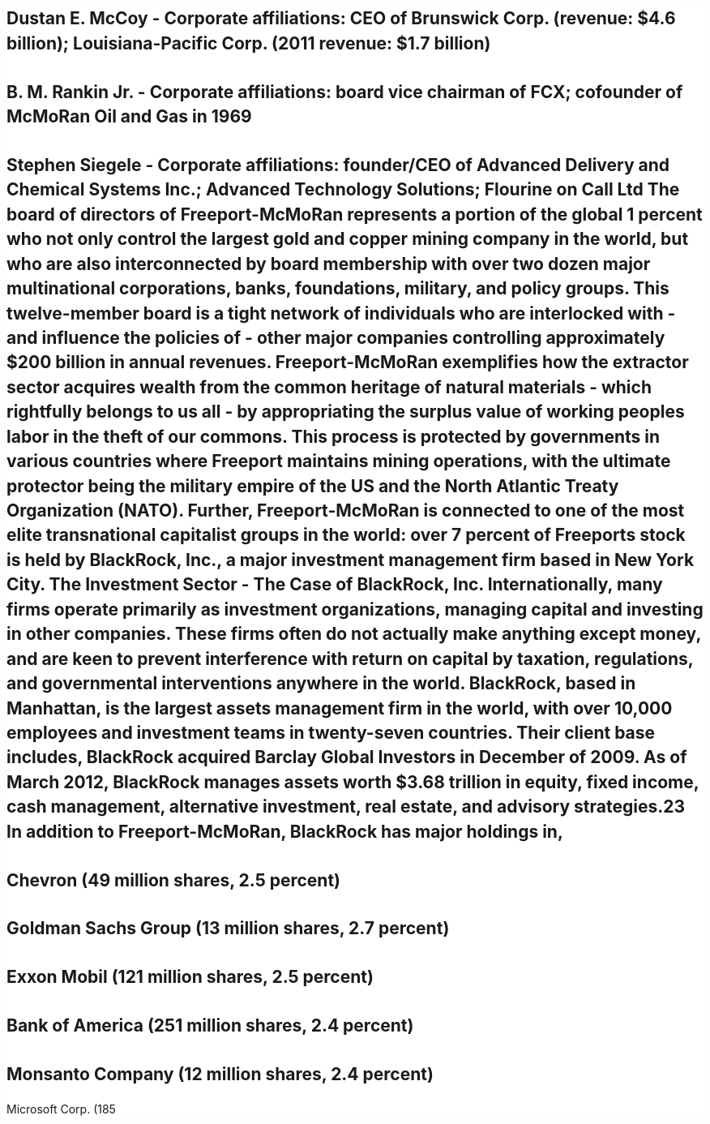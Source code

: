 Dustan E. McCoy - Corporate
affiliations: CEO of Brunswick Corp. (revenue: $4.6 billion);
Louisiana-Pacific Corp. (2011 revenue: $1.7 billion)
-
B. M. Rankin Jr. - Corporate
affiliations: board vice chairman of FCX; cofounder of McMoRan Oil
and Gas in 1969
-
Stephen Siegele - Corporate
affiliations: founder/CEO of Advanced Delivery and Chemical Systems
Inc.; Advanced Technology Solutions; Flourine on Call Ltd
The board of directors of Freeport-McMoRan
represents a portion of the global 1 percent who not only control the
largest gold and copper mining company in the world, but who are also
interconnected by board membership with over two dozen major multinational
corporations, banks, foundations, military, and policy groups.
This twelve-member board is a tight network of
individuals who are interlocked with - and influence the policies of - other
major companies controlling approximately $200 billion in annual revenues.
Freeport-McMoRan exemplifies how the extractor
sector acquires wealth from the common heritage of natural materials - which
rightfully belongs to us all - by appropriating the surplus value of working
peoples labor in the theft of our commons.
This process is protected by governments in
various countries where Freeport maintains mining operations, with the
ultimate protector being the military empire of the US and the North
Atlantic Treaty Organization (NATO).
Further, Freeport-McMoRan is connected to one of
the most elite transnational capitalist groups in the world: over 7 percent
of Freeports stock is held by
BlackRock, Inc., a major investment
management firm based in New York City.
The Investment Sector -
The Case of BlackRock, Inc.
Internationally, many firms operate primarily as
investment organizations, managing capital and investing in other companies.
These firms often do not actually make anything except money, and are keen
to prevent interference with return on capital by taxation, regulations, and
governmental interventions anywhere in the world.
BlackRock, based in Manhattan, is the
largest assets management firm in the world, with over 10,000 employees and
investment teams in twenty-seven countries.
Their client base includes,
BlackRock acquired Barclay Global Investors in
December of 2009.
As of March 2012, BlackRock manages assets worth $3.68
trillion in equity, fixed income, cash management, alternative investment,
real estate, and advisory strategies.23
In addition to Freeport-McMoRan, BlackRock
has major holdings in,
-
Chevron (49 million shares, 2.5 percent)
-
Goldman
Sachs Group (13 million shares, 2.7 percent)
-
Exxon Mobil (121 million
shares, 2.5 percent)
-
Bank of America (251 million shares, 2.4 percent)
-
Monsanto Company (12 million shares, 2.4 percent)
-
Microsoft Corp. (185